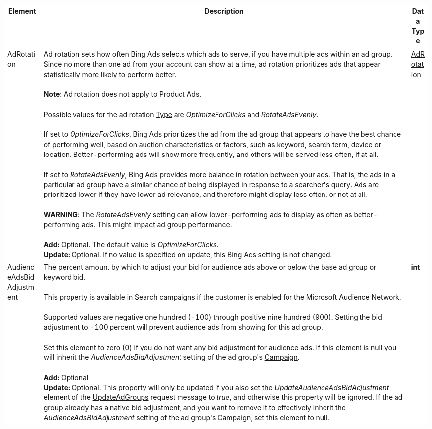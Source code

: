 |Element|Description|Data Type|
|-----------|---------------|-------------|
|<a name="adrotation"></a>AdRotation|Ad rotation sets how often Bing Ads selects which ads to serve, if you have multiple ads within an ad group. Since no more than one ad from your account can show at a time, ad rotation prioritizes ads that appear statistically more likely to perform better.<br/><br/>**Note**: Ad rotation does not apply to Product Ads.<br/><br/>Possible values for the ad rotation [Type](adrotation.md#type) are *OptimizeForClicks* and *RotateAdsEvenly*.<br/><br/>If set to *OptimizeForClicks*, Bing Ads prioritizes the ad from the ad group that appears to have the best chance of performing well, based on auction characteristics or factors, such as keyword, search term, device or location. Better-performing ads will show more frequently, and others will be served less often, if at all.<br/><br/>If set to *RotateAdsEvenly*, Bing Ads provides more balance in rotation between your ads. That is, the ads in a particular ad group have a similar chance of being displayed in response to a searcher's query. Ads are prioritized lower if they have lower ad relevance, and therefore might display less often, or not at all.<br/><br/>**WARNING**: The *RotateAdsEvenly* setting can allow lower-performing ads to display as often as better-performing ads. This might impact ad group performance.<br/><br/>**Add:** Optional. The default value is *OptimizeForClicks*.<br/>**Update:** Optional. If no value is specified on update, this Bing Ads setting is not changed.|[AdRotation](adrotation.md)|
|<a name="audienceadsbidadjustment"></a>AudienceAdsBidAdjustment|The percent amount by which to adjust your bid for audience ads above or below the base ad group or keyword bid.<br/><br/>This property is available in Search campaigns if the customer is enabled for the Microsoft Audience Network.<br/><br/>Supported values are negative one hundred (-100) through positive nine hundred (900). Setting the bid adjustment to -100 percent will prevent audience ads from showing for this ad group.<br/><br/>Set this element to zero (0) if you do not want any bid adjustment for audience ads. If this element is null you will inherit the *AudienceAdsBidAdjustment* setting of the ad group's [Campaign](campaign.md).<br/><br/>**Add:** Optional<br/>**Update:** Optional. This property will only be updated if you also set the *UpdateAudienceAdsBidAdjustment* element of the [UpdateAdGroups](updateadgroups.md) request message to *true*, and otherwise this property will be ignored. If the ad group already has a native bid adjustment, and you want to remove it to effectively inherit the *AudienceAdsBidAdjustment* setting of the ad group's [Campaign](campaign.md), set this element to null.|**int**|